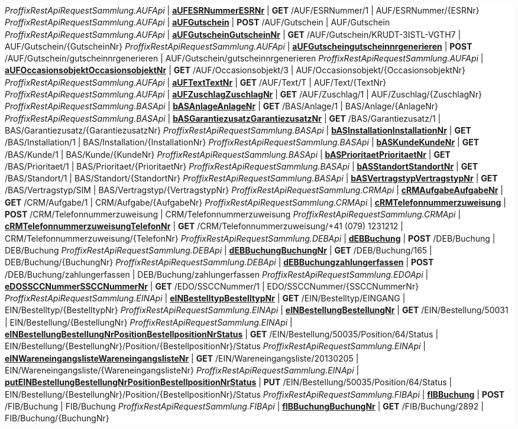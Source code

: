 *ProffixRestApiRequestSammlung.AUFApi* | [**aUFESRNummerESRNr**](docs/AUFApi.md#aUFESRNummerESRNr) | **GET** /AUF/ESRNummer/1 | AUF/ESRNummer/{ESRNr}
*ProffixRestApiRequestSammlung.AUFApi* | [**aUFGutschein**](docs/AUFApi.md#aUFGutschein) | **POST** /AUF/Gutschein | AUF/Gutschein
*ProffixRestApiRequestSammlung.AUFApi* | [**aUFGutscheinGutscheinNr**](docs/AUFApi.md#aUFGutscheinGutscheinNr) | **GET** /AUF/Gutschein/KRUDT-3ISTL-VGTH7 | AUF/Gutschein/{GutscheinNr}
*ProffixRestApiRequestSammlung.AUFApi* | [**aUFGutscheingutscheinnrgenerieren**](docs/AUFApi.md#aUFGutscheingutscheinnrgenerieren) | **POST** /AUF/Gutschein/gutscheinnrgenerieren | AUF/Gutschein/gutscheinnrgenerieren
*ProffixRestApiRequestSammlung.AUFApi* | [**aUFOccasionsobjektOccasionsobjektNr**](docs/AUFApi.md#aUFOccasionsobjektOccasionsobjektNr) | **GET** /AUF/Occasionsobjekt/3 | AUF/Occasionsobjekt/{OccasionsobjektNr}
*ProffixRestApiRequestSammlung.AUFApi* | [**aUFTextTextNr**](docs/AUFApi.md#aUFTextTextNr) | **GET** /AUF/Text/T | AUF/Text/{TextNr}
*ProffixRestApiRequestSammlung.AUFApi* | [**aUFZuschlagZuschlagNr**](docs/AUFApi.md#aUFZuschlagZuschlagNr) | **GET** /AUF/Zuschlag/1 | AUF/Zuschlag/{ZuschlagNr}
*ProffixRestApiRequestSammlung.BASApi* | [**bASAnlageAnlageNr**](docs/BASApi.md#bASAnlageAnlageNr) | **GET** /BAS/Anlage/1 | BAS/Anlage/{AnlageNr}
*ProffixRestApiRequestSammlung.BASApi* | [**bASGarantiezusatzGarantiezusatzNr**](docs/BASApi.md#bASGarantiezusatzGarantiezusatzNr) | **GET** /BAS/Garantiezusatz/1 | BAS/Garantiezusatz/{GarantiezusatzNr}
*ProffixRestApiRequestSammlung.BASApi* | [**bASInstallationInstallationNr**](docs/BASApi.md#bASInstallationInstallationNr) | **GET** /BAS/Installation/1 | BAS/Installation/{InstallationNr}
*ProffixRestApiRequestSammlung.BASApi* | [**bASKundeKundeNr**](docs/BASApi.md#bASKundeKundeNr) | **GET** /BAS/Kunde/1 | BAS/Kunde/{KundeNr}
*ProffixRestApiRequestSammlung.BASApi* | [**bASPrioritaetPrioritaetNr**](docs/BASApi.md#bASPrioritaetPrioritaetNr) | **GET** /BAS/Prioritaet/1 | BAS/Prioritaet/{PrioritaetNr}
*ProffixRestApiRequestSammlung.BASApi* | [**bASStandortStandortNr**](docs/BASApi.md#bASStandortStandortNr) | **GET** /BAS/Standort/1 | BAS/Standort/{StandortNr}
*ProffixRestApiRequestSammlung.BASApi* | [**bASVertragstypVertragstypNr**](docs/BASApi.md#bASVertragstypVertragstypNr) | **GET** /BAS/Vertragstyp/SIM | BAS/Vertragstyp/{VertragstypNr}
*ProffixRestApiRequestSammlung.CRMApi* | [**cRMAufgabeAufgabeNr**](docs/CRMApi.md#cRMAufgabeAufgabeNr) | **GET** /CRM/Aufgabe/1 | CRM/Aufgabe/{AufgabeNr}
*ProffixRestApiRequestSammlung.CRMApi* | [**cRMTelefonnummerzuweisung**](docs/CRMApi.md#cRMTelefonnummerzuweisung) | **POST** /CRM/Telefonnummerzuweisung | CRM/Telefonnummerzuweisung
*ProffixRestApiRequestSammlung.CRMApi* | [**cRMTelefonnummerzuweisungTelefonNr**](docs/CRMApi.md#cRMTelefonnummerzuweisungTelefonNr) | **GET** /CRM/Telefonnummerzuweisung/+41 (079) 1231212 | CRM/Telefonnummerzuweisung/{TelefonNr}
*ProffixRestApiRequestSammlung.DEBApi* | [**dEBBuchung**](docs/DEBApi.md#dEBBuchung) | **POST** /DEB/Buchung | DEB/Buchung
*ProffixRestApiRequestSammlung.DEBApi* | [**dEBBuchungBuchungNr**](docs/DEBApi.md#dEBBuchungBuchungNr) | **GET** /DEB/Buchung/165 | DEB/Buchung/{BuchungNr}
*ProffixRestApiRequestSammlung.DEBApi* | [**dEBBuchungzahlungerfassen**](docs/DEBApi.md#dEBBuchungzahlungerfassen) | **POST** /DEB/Buchung/zahlungerfassen | DEB/Buchung/zahlungerfassen
*ProffixRestApiRequestSammlung.EDOApi* | [**eDOSSCCNummerSSCCNummerNr**](docs/EDOApi.md#eDOSSCCNummerSSCCNummerNr) | **GET** /EDO/SSCCNummer/1 | EDO/SSCCNummer/{SSCCNummerNr}
*ProffixRestApiRequestSammlung.EINApi* | [**eINBestelltypBestelltypNr**](docs/EINApi.md#eINBestelltypBestelltypNr) | **GET** /EIN/Bestelltyp/EINGANG | EIN/Bestelltyp/{BestelltypNr}
*ProffixRestApiRequestSammlung.EINApi* | [**eINBestellungBestellungNr**](docs/EINApi.md#eINBestellungBestellungNr) | **GET** /EIN/Bestellung/50031 | EIN/Bestellung/{BestellungNr}
*ProffixRestApiRequestSammlung.EINApi* | [**eINBestellungBestellungNrPositionBestellpositionNrStatus**](docs/EINApi.md#eINBestellungBestellungNrPositionBestellpositionNrStatus) | **GET** /EIN/Bestellung/50035/Position/64/Status | EIN/Bestellung/{BestellungNr}/Position/{BestellpositionNr}/Status
*ProffixRestApiRequestSammlung.EINApi* | [**eINWareneingangslisteWareneingangslisteNr**](docs/EINApi.md#eINWareneingangslisteWareneingangslisteNr) | **GET** /EIN/Wareneingangsliste/20130205 | EIN/Wareneingangsliste/{WareneingangslisteNr}
*ProffixRestApiRequestSammlung.EINApi* | [**putEINBestellungBestellungNrPositionBestellpositionNrStatus**](docs/EINApi.md#putEINBestellungBestellungNrPositionBestellpositionNrStatus) | **PUT** /EIN/Bestellung/50035/Position/64/Status | EIN/Bestellung/{BestellungNr}/Position/{BestellpositionNr}/Status
*ProffixRestApiRequestSammlung.FIBApi* | [**fIBBuchung**](docs/FIBApi.md#fIBBuchung) | **POST** /FIB/Buchung | FIB/Buchung
*ProffixRestApiRequestSammlung.FIBApi* | [**fIBBuchungBuchungNr**](docs/FIBApi.md#fIBBuchungBuchungNr) | **GET** /FIB/Buchung/2892 | FIB/Buchung/{BuchungNr}